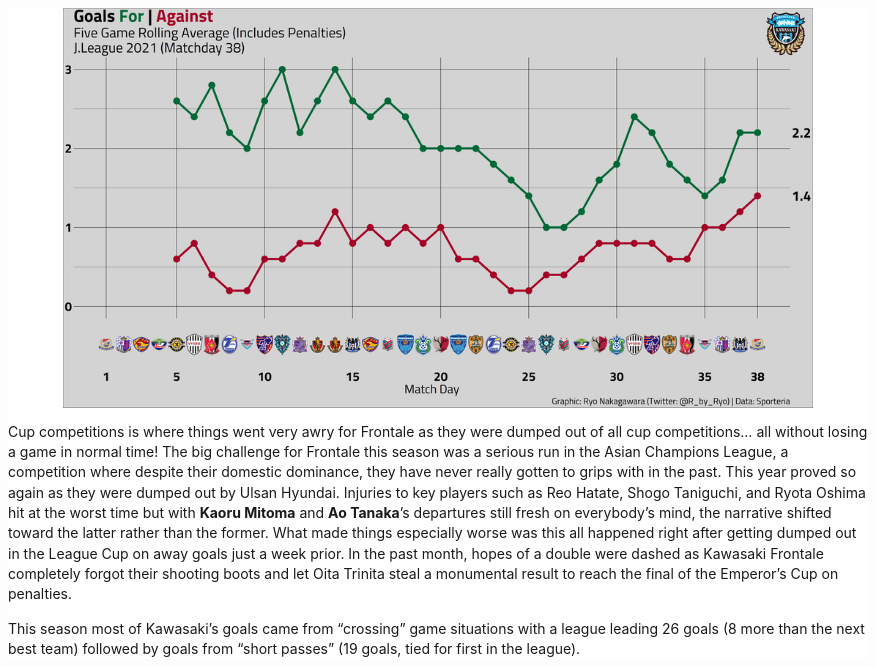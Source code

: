 <img src="../assets/2021-12-20-jleague-2021-endseason-review_files/rolling_average/goals/KawasakiFrontale_2021_end_rollingGGA_logo.png" style="display: block; margin: auto;" width = "750" />

Cup competitions is where things went very awry for Frontale as they
were dumped out of all cup competitions… all without losing a game in
normal time! The big challenge for Frontale this season was a serious
run in the Asian Champions League, a competition where despite their
domestic dominance, they have never really gotten to grips with in the
past. This year proved so again as they were dumped out by Ulsan
Hyundai. Injuries to key players such as Reo Hatate, Shogo Taniguchi,
and Ryota Oshima hit at the worst time but with **Kaoru Mitoma** and
**Ao Tanaka**’s departures still fresh on everybody’s mind, the
narrative shifted toward the latter rather than the former. What made
things especially worse was this all happened right after getting dumped
out in the League Cup on away goals just a week prior. In the past
month, hopes of a double were dashed as Kawasaki Frontale completely
forgot their shooting boots and let Oita Trinita steal a monumental
result to reach the final of the Emperor’s Cup on penalties.

This season most of Kawasaki’s goals came from “crossing” game
situations with a league leading 26 goals (8 more than the next best
team) followed by goals from “short passes” (19 goals, tied for first in
the league).
